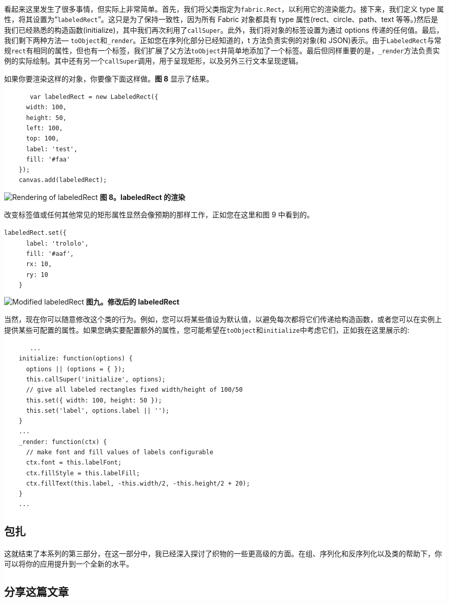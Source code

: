 看起来这里发生了很多事情，但实际上非常简单。首先，我们将父类指定为`fabric.Rect`，以利用它的渲染能力。接下来，我们定义 type 属性，将其设置为“`labeledRect`”。这只是为了保持一致性，因为所有 Fabric 对象都具有 type 属性(rect、circle、path、text 等等。)然后是我们已经熟悉的构造函数(initialize)，其中我们再次利用了`callSuper`。此外，我们将对象的标签设置为通过 options 传递的任何值。最后，我们剩下两种方法— `toObject`和`_render`。正如您在序列化部分已经知道的，t 方法负责实例的对象(和 JSON)表示。由于`LabeledRect`与常规`rect`有相同的属性，但也有一个标签，我们扩展了父方法`toObject`并简单地添加了一个标签。最后但同样重要的是，`_render`方法负责实例的实际绘制。其中还有另一个`callSuper`调用，用于呈现矩形，以及另外三行文本呈现逻辑。

如果你要渲染这样的对象，你要像下面这样做。**图 8** 显示了结果。

```
       var labeledRect = new LabeledRect({
	  width: 100,
	  height: 50,
	  left: 100,
	  top: 100,
	  label: 'test',
	  fill: '#faa'
	});
	canvas.add(labeledRect);
```

![Rendering of labeledRect](../Images/c1a333e140b397ff9fb6eb9aa263b7b3.png)
**图 8。labeledRect 的渲染**

改变标签值或任何其他常见的矩形属性显然会像预期的那样工作，正如您在这里和图 9 中看到的。

```
labeledRect.set({
	  label: 'trololo',
	  fill: '#aaf',
	  rx: 10,
	  ry: 10
	}
```

![Modified labeledRect](../Images/379f95be8aaabb7e9700b655df552880.png)
**图九。修改后的 labeledRect**

当然，现在你可以随意修改这个类的行为。例如，您可以将某些值设为默认值，以避免每次都将它们传递给构造函数，或者您可以在实例上提供某些可配置的属性。如果您确实要配置额外的属性，您可能希望在`toObject`和`initialize`中考虑它们，正如我在这里展示的:

```
       ...
	initialize: function(options) {
	  options || (options = { });
	  this.callSuper('initialize', options);
	  // give all labeled rectangles fixed width/height of 100/50
	  this.set({ width: 100, height: 50 });
	  this.set('label', options.label || '');
	}
	...
	_render: function(ctx) {
	  // make font and fill values of labels configurable
	  ctx.font = this.labelFont;
	  ctx.fillStyle = this.labelFill;
	  ctx.fillText(this.label, -this.width/2, -this.height/2 + 20);
	}
	...
```

## 包扎

这就结束了本系列的第三部分，在这一部分中，我已经深入探讨了织物的一些更高级的方面。在组、序列化和反序列化以及类的帮助下，你可以将你的应用提升到一个全新的水平。

## 分享这篇文章